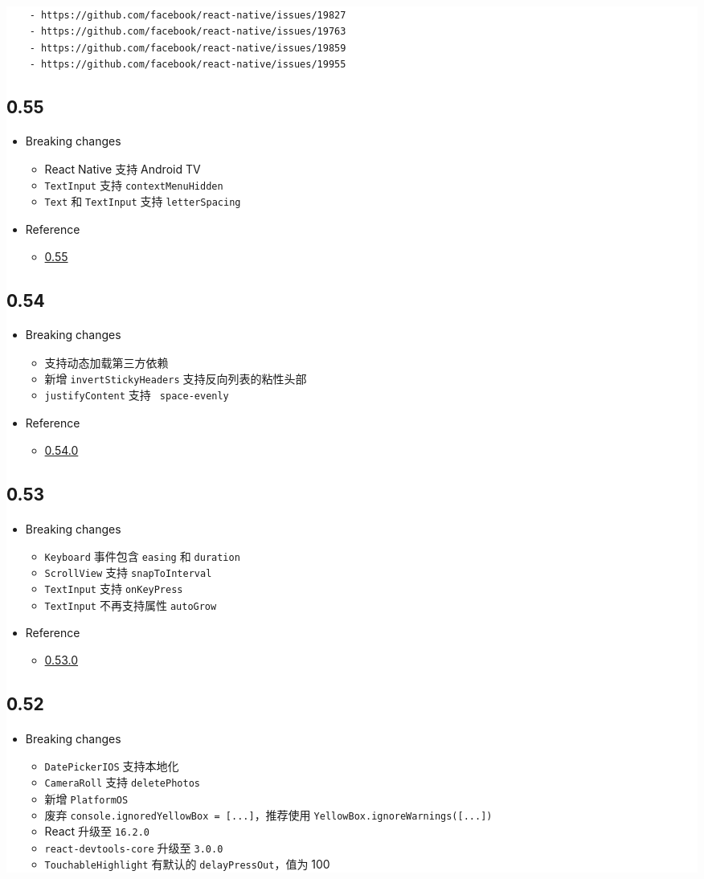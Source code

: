         - https://github.com/facebook/react-native/issues/19827
        - https://github.com/facebook/react-native/issues/19763
        - https://github.com/facebook/react-native/issues/19859
        - https://github.com/facebook/react-native/issues/19955

## 0.55

- Breaking changes

    - React Native 支持 Android TV
    - `TextInput` 支持 `contextMenuHidden`
    - `Text` 和 `TextInput` 支持 `letterSpacing`

- Reference

    - [0.55](https://github.com/react-native-community/react-native-releases/blob/master/CHANGELOG.md#055)

## 0.54

- Breaking changes

    - 支持动态加载第三方依赖
    - 新增 `invertStickyHeaders` 支持反向列表的粘性头部
    - `justifyContent` 支持 ` space-evenly`

- Reference

    - [0.54.0](https://github.com/facebook/react-native/releases/tag/v0.54.0)

## 0.53

- Breaking changes

    - `Keyboard` 事件包含 `easing` 和 `duration`
    - `ScrollView` 支持 `snapToInterval`
    - `TextInput` 支持 `onKeyPress`
    - `TextInput` 不再支持属性 `autoGrow`

- Reference

    - [0.53.0](https://github.com/facebook/react-native/releases/tag/v0.53.0)

## 0.52

- Breaking changes

    - `DatePickerIOS` 支持本地化
    - `CameraRoll` 支持 `deletePhotos`
    - 新增 `PlatformOS`
    - 废弃 `console.ignoredYellowBox = [...]`，推荐使用 `YellowBox.ignoreWarnings([...])`
    - React 升级至 `16.2.0`
    - `react-devtools-core` 升级至 `3.0.0`
    - `TouchableHighlight` 有默认的 `delayPressOut`，值为 100
